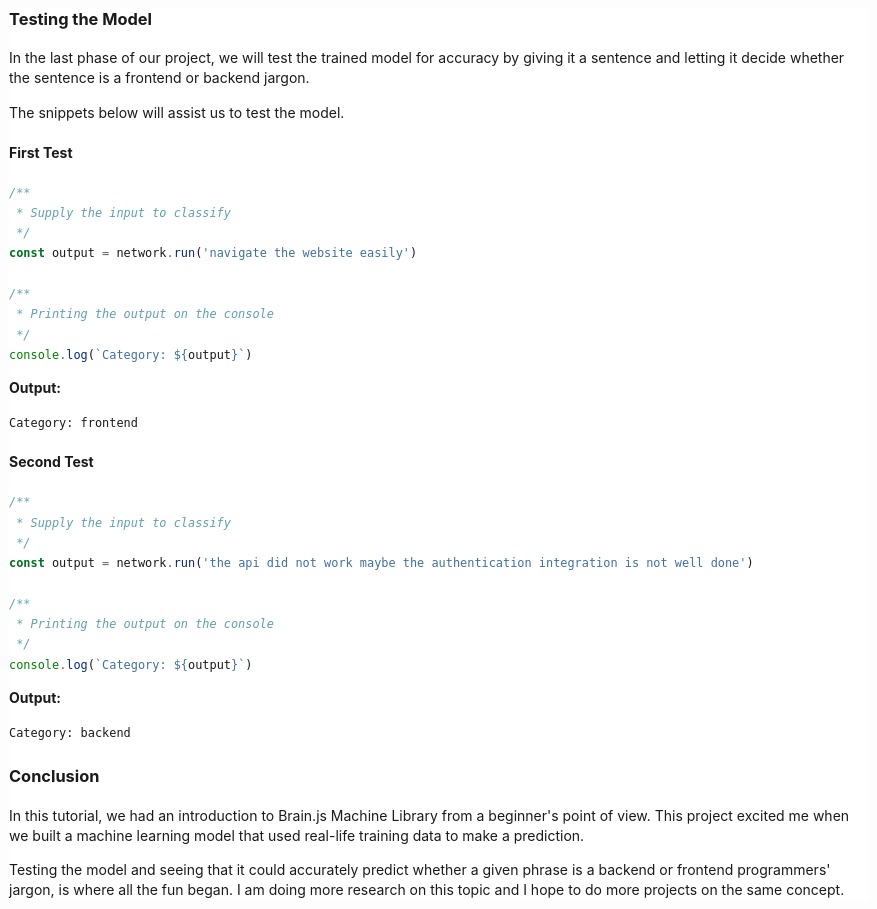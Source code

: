 ### Testing the Model
In the last phase of our project, we will test the trained model for accuracy by giving it a sentence and letting it decide whether the sentence is a frontend or backend jargon. 

The snippets below will assist us to test the model.

#### First Test

```js
/**
 * Supply the input to classify
 */
const output = network.run('navigate the website easily')

/**
 * Printing the output on the console
 */
console.log(`Category: ${output}`)
```

**Output:**

```bash
Category: frontend
```

#### Second Test

```js
/**
 * Supply the input to classify
 */
const output = network.run('the api did not work maybe the authentication integration is not well done')

/**
 * Printing the output on the console
 */
console.log(`Category: ${output}`)
```

**Output:**

```bash
Category: backend
```

### Conclusion
In this tutorial, we had an introduction to Brain.js Machine Library from a beginner's point of view. This project excited me when we built a machine learning model that used real-life training data to make a prediction. 

Testing the model and seeing that it could accurately predict whether a given phrase is a backend or frontend programmers' jargon, is where all the fun began. I am doing more research on this topic and I hope to do more projects on the same concept.
